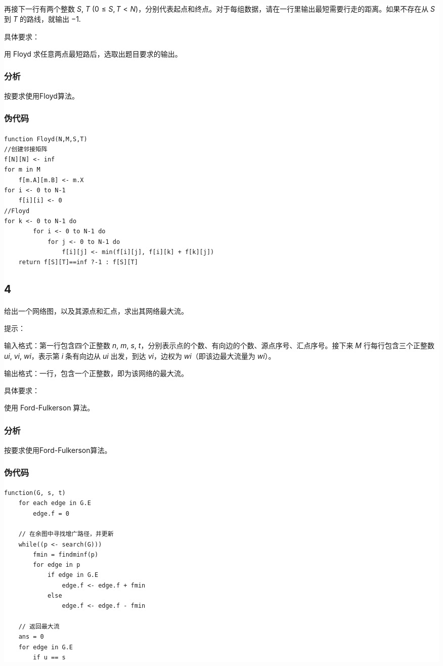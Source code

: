 再接下一行有两个整数 $S$, $T$ $(0 \le S,T < N)$，分别代表起点和终点。对于每组数据，请在一行里输出最短需要行走的距离。如果不存在从 $S$ 到 $T$ 的路线，就输出 $-1$.

具体要求：

用 Floyd 求任意两点最短路后，选取出题目要求的输出。

### 分析

按要求使用Floyd算法。

### 伪代码

```c{.line-numbers}
function Floyd(N,M,S,T)
//创建邻接矩阵
f[N][N] <- inf
for m in M
    f[m.A][m.B] <- m.X
for i <- 0 to N-1
    f[i][i] <- 0
//Floyd
for k <- 0 to N-1 do
		for i <- 0 to N-1 do
			for j <- 0 to N-1 do
				f[i][j] <- min(f[i][j], f[i][k] + f[k][j])
	return f[S][T]==inf ?-1 : f[S][T]
```

## 4

给出一个网络图，以及其源点和汇点，求出其网络最大流。

提示：

输入格式：第一行包含四个正整数 $n$, $m$, $s$, $t$，分别表示点的个数、有向边的个数、源点序号、汇点序号。接下来 $M$ 行每行包含三个正整数 $ui$, $vi$, $wi$，表示第 $i$ 条有向边从 $ui$ 出发，到达 $vi$，边权为 $wi$（即该边最大流量为 $wi$）。

输出格式：一行，包含一个正整数，即为该网络的最大流。

具体要求：

使用 Ford-Fulkerson 算法。

### 分析

按要求使用Ford-Fulkerson算法。

### 伪代码

```c{.line-numbers}
function(G, s, t)
	for each edge in G.E
		edge.f = 0

	// 在余图中寻找增广路径，并更新
	while((p <- search(G)))
        fmin = findminf(p)
		for edge in p
			if edge in G.E
				edge.f <- edge.f + fmin
			else
                edge.f <- edge.f - fmin

	// 返回最大流
    ans = 0
	for edge in G.E
		if u == s 
```